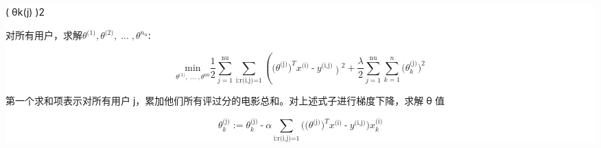 <mo stretchy="false">(</mo>
<msubsup><mi>θ</mi><mi>k</mi><mi>(j)</mi></msubsup>
<msup><mo stretchy="false">)</mo><mn>2</mn></msup>
</math>

对所有用户，求解<math><msup><mi>θ</mi><mi>(1)</mi></msup><mo>,</mo><msup><mi>θ</mi><mi>(2)</mi></msup><mo>,</mo><mo>...</mo><mo>,</mo><msup><mi>θ</mi><msub><mi>n</mi><mi>u</mi></msub></msup></math>:

<math display="block">
<munder>
<mtext>min</mtext>
<mrow><msup><mi>θ</mi><mi>(1)</mi></msup><mo>,</mo><mo>...</mo><mo>,</mo><msup><mi>θ</mi><mi>nu</mi></msup></mrow>
</munder>
<mfrac><mn>1</mn><mn>2</mn></mfrac>
<munderover> <mo>∑</mo> <mrow> <mi>j</mi> <mo>=</mo> <mn>1</mn> </mrow> <mrow> <mi>nu</mi> </mrow></munderover>
<munder><mo>∑</mo><mi>i:r(i,j)=1</mi></munder>
<mo>(</mo>
<mo stretchy ="false">(</mo>
<msup><mi>θ</mi><mi>(j)</mi></msup>
<msup>
<mo stretchy="false">)</mo>
<mi>T</mi>
</msup>
<msup><mi>x</mi>
<mi>(i)</mi>
</msup>
<mo>-</mo>
<msup><mi>y</mi><mi>(i,j)</mi></msup>
<msup><mo>)</mo><mn>2</mn></msup>
<mo>+</mo>
<mfrac><mi>λ</mi><mn>2</mn></mfrac>
<munderover> <mo>∑</mo> <mrow> <mi>j</mi> <mo>=</mo> <mn>1</mn> </mrow> <mrow> <mi>nu</mi></mrow> </munderover>
<munderover> <mo>∑</mo> <mrow> <mi>k</mi> <mo>=</mo> <mn>1</mn> </mrow> <mrow> <mi>n</mi></mrow> </munderover>
<mo stretchy="false">(</mo>
<msubsup><mi>θ</mi><mi>k</mi><mi>(j)</mi></msubsup>
<msup><mo stretchy="false">)</mo><mn>2</mn></msup>
</math>

第一个求和项表示对所有用户 j，累加他们所有评过分的电影总和。对上述式子进行梯度下降，求解 θ 值

<math display="block">
<msubsup><mi>θ</mi><mi>k</mi><mi>(j)</mi></msubsup>
<mo>:=</mo>
<msubsup><mi>θ</mi><mi>k</mi><mi>(j)</mi></msubsup>
<mo>-</mo>
<mi>α</mi>
<munder><mo>∑</mo><mi>i:r(i,j)=1</mi></munder>
<mo stretchy="false">(</mo>
<mo stretchy ="false">(</mo>
<msup><mi>θ</mi><mi>(j)</mi></msup>
<msup>
<mo stretchy="false">)</mo>
<mi>T</mi>
</msup>
<msup><mi>x</mi>
<mi>(i)</mi>
</msup>
<mo>-</mo>
<msup><mi>y</mi><mi>(i,j)</mi></msup>
<mo stretchy="false">)</mo>
<msubsup><mi>x</mi><mi>k</mi><mi>(i)</mi></msubsup>